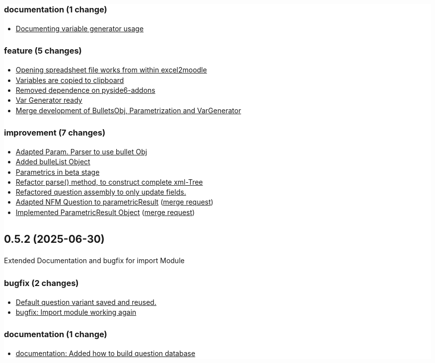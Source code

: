 ### documentation (1 change)

- [Documenting variable generator usage](https://gitlab.com/jbosse3/excel2moodle/-/commit/3e4d3019b29872b5cfddf5539d5ebe7638bca049)

### feature (5 changes)

- [Opening spreadsheet file works from within excel2moodle](https://gitlab.com/jbosse3/excel2moodle/-/commit/9470f12ea5f098745a3210b281a5144a938ae8b5)
- [Variables are copied to clipboard](https://gitlab.com/jbosse3/excel2moodle/-/commit/87a7e5ec75f899b293e89ad3c1742567e3ec1c29)
- [Removed dependence on pyside6-addons](https://gitlab.com/jbosse3/excel2moodle/-/commit/2b3a7cf48581c14bd9cb570cd61d1d41aa410e11)
- [Var Generator ready](https://gitlab.com/jbosse3/excel2moodle/-/commit/ea97f0639dc35a4c99a64ae3976ccc8a0ac5d109)
- [Merge development of BulletsObj, Parametrization and VarGenerator](https://gitlab.com/jbosse3/excel2moodle/-/commit/40b46f3c143e082f1bb985d6c8c4e68bb6b6a7a8)

### improvement (7 changes)

- [Adapted Param. Parser to use bullet Obj](https://gitlab.com/jbosse3/excel2moodle/-/commit/194cab7cc6aecb2d25d1cb9c1538ed7d607dd9e1)
- [Added bulleList Object](https://gitlab.com/jbosse3/excel2moodle/-/commit/4ea982b8d8dc270675d2cb059c59fa980ce38894)
- [Parametrics in beta stage](https://gitlab.com/jbosse3/excel2moodle/-/commit/7d04d8ef2fc603c1b12b6934c827ce079df5d540)
- [Refactor parse() method, to construct complete xml-Tree](https://gitlab.com/jbosse3/excel2moodle/-/commit/8dc4bea9aa0673d39357115254dd55b02c04114e)
- [Refactored question assembly to only update fields.](https://gitlab.com/jbosse3/excel2moodle/-/commit/d7accb69be3b4a1e65f59eeecfb463f2663fabd4)
- [Adapted NFM Question to parametricResult](https://gitlab.com/jbosse3/excel2moodle/-/commit/fe552cd2b538ca8886415c200e4a2a3ecc1fbb2f) ([merge request](https://gitlab.com/jbosse3/excel2moodle/-/merge_requests/5))
- [Implemented ParametricResult Object](https://gitlab.com/jbosse3/excel2moodle/-/commit/e36d025955f1cab8e0542d66263ab70e3d8980df) ([merge request](https://gitlab.com/jbosse3/excel2moodle/-/merge_requests/5))

## 0.5.2 (2025-06-30)
Extended Documentation and bugfix for import Module

### bugfix (2 changes)

- [Default question variant saved and reused.](https://gitlab.com/jbosse3/excel2moodle/-/commit/097705ba83727463a9b27cd76e99814a7ecf28df)
- [bugfix: Import module working again](https://gitlab.com/jbosse3/excel2moodle/-/commit/5f293970bcdac3858911cdcc102b72714af057bd)

### documentation (1 change)

- [documentation: Added how to build question database](https://gitlab.com/jbosse3/excel2moodle/-/commit/71ceb122aa37e8bf2735b659359ae37d81017599)
